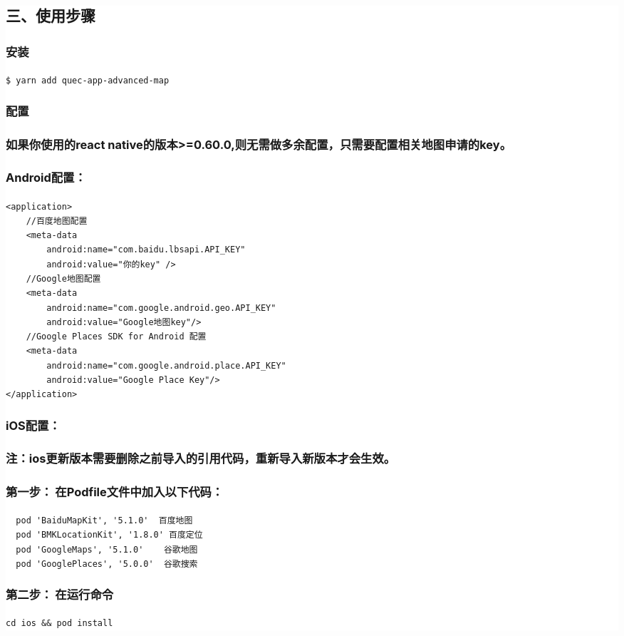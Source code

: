 ## 三、使用步骤

### 安装

```
$ yarn add quec-app-advanced-map

```

### 配置

### 如果你使用的react native的版本>=0.60.0,则无需做多余配置，只需要配置相关地图申请的key。

### Android配置：

```
<application>
    //百度地图配置
    <meta-data
        android:name="com.baidu.lbsapi.API_KEY"
        android:value="你的key" />
    //Google地图配置
    <meta-data
        android:name="com.google.android.geo.API_KEY"
        android:value="Google地图key"/>
    //Google Places SDK for Android 配置
    <meta-data
        android:name="com.google.android.place.API_KEY"
        android:value="Google Place Key"/>
</application>
```

### iOS配置：

### 注：ios更新版本需要删除之前导入的引用代码，重新导入新版本才会生效。

### 第一步： 在Podfile文件中加入以下代码：

```
  pod 'BaiduMapKit', '5.1.0'  百度地图
  pod 'BMKLocationKit', '1.8.0' 百度定位
  pod 'GoogleMaps', '5.1.0'    谷歌地图
  pod 'GooglePlaces', '5.0.0'  谷歌搜索
```

### 第二步： 在运行命令

```
cd ios && pod install

```
